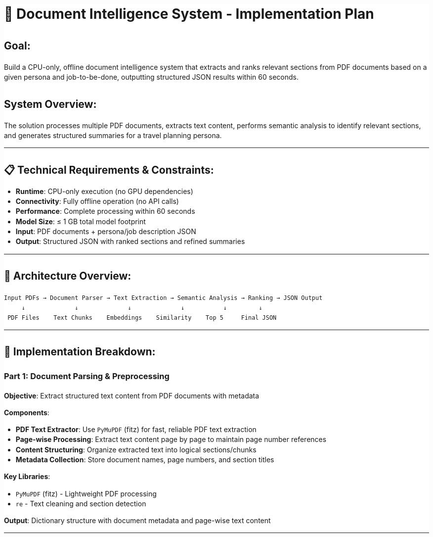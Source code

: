 # 🧠 Document Intelligence System - Implementation Plan

## Goal:
Build a CPU-only, offline document intelligence system that extracts and ranks relevant sections from PDF documents based on a given persona and job-to-be-done, outputting structured JSON results within 60 seconds.

## System Overview:
The solution processes multiple PDF documents, extracts text content, performs semantic analysis to identify relevant sections, and generates structured summaries for a travel planning persona.

---

## 📋 Technical Requirements & Constraints:
- **Runtime**: CPU-only execution (no GPU dependencies)
- **Connectivity**: Fully offline operation (no API calls)
- **Performance**: Complete processing within 60 seconds
- **Model Size**: ≤ 1 GB total model footprint
- **Input**: PDF documents + persona/job description JSON
- **Output**: Structured JSON with ranked sections and refined summaries

---

## 🔧 Architecture Overview:

```
Input PDFs → Document Parser → Text Extraction → Semantic Analysis → Ranking → JSON Output
     ↓              ↓              ↓              ↓           ↓         ↓
 PDF Files    Text Chunks    Embeddings    Similarity    Top 5     Final JSON
```

---

## 📄 Implementation Breakdown:

### Part 1: Document Parsing & Preprocessing
**Objective**: Extract structured text content from PDF documents with metadata

**Components**:
- **PDF Text Extractor**: Use `PyMuPDF` (fitz) for fast, reliable PDF text extraction
- **Page-wise Processing**: Extract text content page by page to maintain page number references
- **Content Structuring**: Organize extracted text into logical sections/chunks
- **Metadata Collection**: Store document names, page numbers, and section titles

**Key Libraries**:
- `PyMuPDF` (fitz) - Lightweight PDF processing
- `re` - Text cleaning and section detection

**Output**: Dictionary structure with document metadata and page-wise text content

---